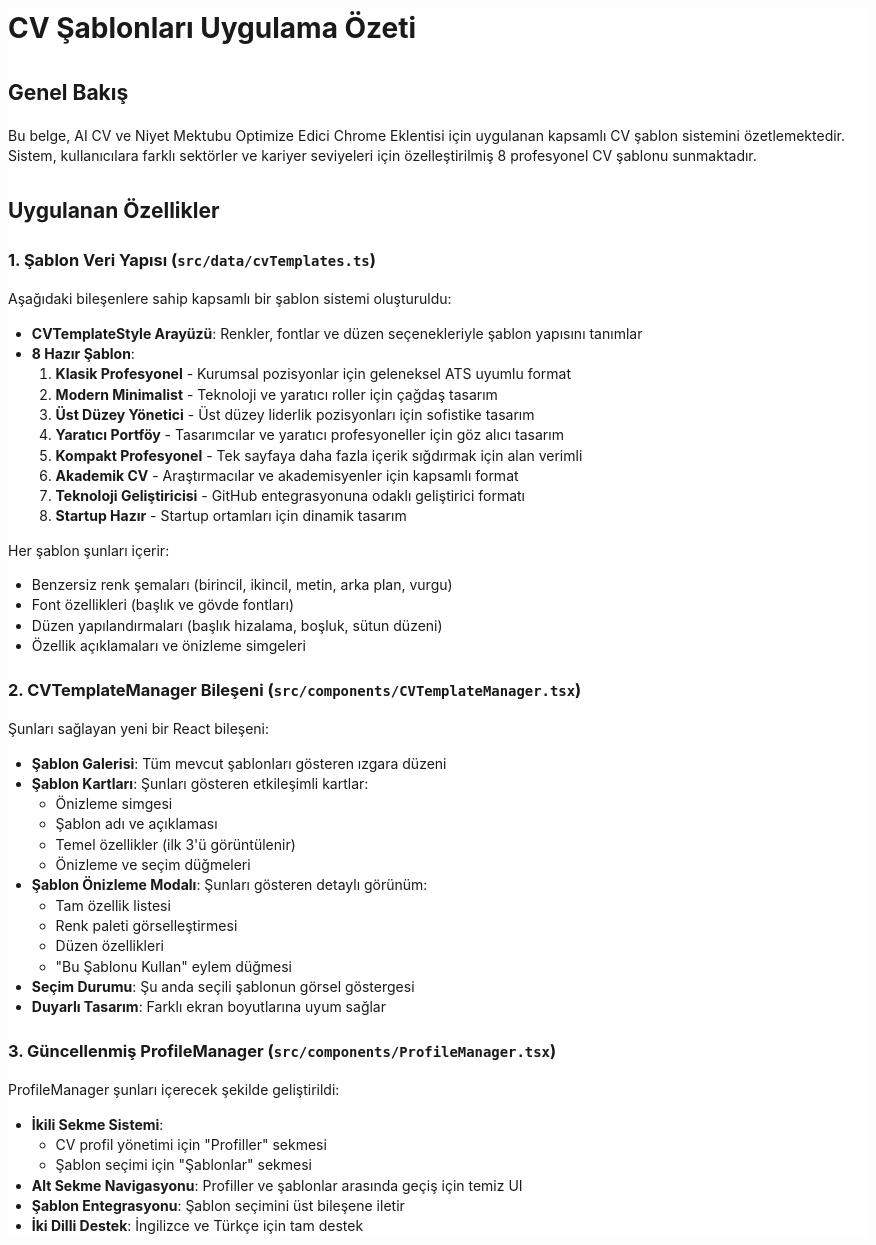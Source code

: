 # CV Şablonları Uygulama Özeti

## Genel Bakış
Bu belge, AI CV ve Niyet Mektubu Optimize Edici Chrome Eklentisi için uygulanan kapsamlı CV şablon sistemini özetlemektedir. Sistem, kullanıcılara farklı sektörler ve kariyer seviyeleri için özelleştirilmiş 8 profesyonel CV şablonu sunmaktadır.

## Uygulanan Özellikler

### 1. **Şablon Veri Yapısı** (`src/data/cvTemplates.ts`)
Aşağıdaki bileşenlere sahip kapsamlı bir şablon sistemi oluşturuldu:
- **CVTemplateStyle Arayüzü**: Renkler, fontlar ve düzen seçenekleriyle şablon yapısını tanımlar
- **8 Hazır Şablon**:
  1. **Klasik Profesyonel** - Kurumsal pozisyonlar için geleneksel ATS uyumlu format
  2. **Modern Minimalist** - Teknoloji ve yaratıcı roller için çağdaş tasarım
  3. **Üst Düzey Yönetici** - Üst düzey liderlik pozisyonları için sofistike tasarım
  4. **Yaratıcı Portföy** - Tasarımcılar ve yaratıcı profesyoneller için göz alıcı tasarım
  5. **Kompakt Profesyonel** - Tek sayfaya daha fazla içerik sığdırmak için alan verimli
  6. **Akademik CV** - Araştırmacılar ve akademisyenler için kapsamlı format
  7. **Teknoloji Geliştiricisi** - GitHub entegrasyonuna odaklı geliştirici formatı
  8. **Startup Hazır** - Startup ortamları için dinamik tasarım

Her şablon şunları içerir:
- Benzersiz renk şemaları (birincil, ikincil, metin, arka plan, vurgu)
- Font özellikleri (başlık ve gövde fontları)
- Düzen yapılandırmaları (başlık hizalama, boşluk, sütun düzeni)
- Özellik açıklamaları ve önizleme simgeleri

### 2. **CVTemplateManager Bileşeni** (`src/components/CVTemplateManager.tsx`)
Şunları sağlayan yeni bir React bileşeni:
- **Şablon Galerisi**: Tüm mevcut şablonları gösteren ızgara düzeni
- **Şablon Kartları**: Şunları gösteren etkileşimli kartlar:
  - Önizleme simgesi
  - Şablon adı ve açıklaması
  - Temel özellikler (ilk 3'ü görüntülenir)
  - Önizleme ve seçim düğmeleri
- **Şablon Önizleme Modalı**: Şunları gösteren detaylı görünüm:
  - Tam özellik listesi
  - Renk paleti görselleştirmesi
  - Düzen özellikleri
  - "Bu Şablonu Kullan" eylem düğmesi
- **Seçim Durumu**: Şu anda seçili şablonun görsel göstergesi
- **Duyarlı Tasarım**: Farklı ekran boyutlarına uyum sağlar

### 3. **Güncellenmiş ProfileManager** (`src/components/ProfileManager.tsx`)
ProfileManager şunları içerecek şekilde geliştirildi:
- **İkili Sekme Sistemi**: 
  - CV profil yönetimi için "Profiller" sekmesi
  - Şablon seçimi için "Şablonlar" sekmesi
- **Alt Sekme Navigasyonu**: Profiller ve şablonlar arasında geçiş için temiz UI
- **Şablon Entegrasyonu**: Şablon seçimini üst bileşene iletir
- **İki Dilli Destek**: İngilizce ve Türkçe için tam destek
